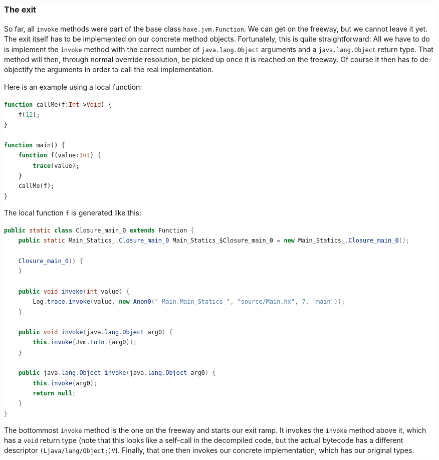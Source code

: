 ### The exit

So far, all `invoke` methods were part of the base class `haxe.jvm.Function`. We can get on the freeway, but we cannot leave it yet. The exit itself has to be implemented on our concrete method objects. Fortunately, this is quite straightforward: All we have to do is implement the `invoke` method with the correct number of `java.lang.Object` arguments and a `java.lang.Object` return type. That method will then, through normal override resolution, be picked up once it is reached on the freeway. Of course it then has to de-objectify the arguments in order to call the real implementation.

Here is an example using a local function:

```haxe
function callMe(f:Int->Void) {
	f(12);
}

function main() {
	function f(value:Int) {
		trace(value);
	}
	callMe(f);
}
```

The local function `f` is generated like this:

```java
public static class Closure_main_0 extends Function {
    public static Main_Statics_.Closure_main_0 Main_Statics_$Closure_main_0 = new Main_Statics_.Closure_main_0();

    Closure_main_0() {
    }

    public void invoke(int value) {
        Log.trace.invoke(value, new Anon0("_Main.Main_Statics_", "source/Main.hx", 7, "main"));
    }

    public void invoke(java.lang.Object arg0) {
        this.invoke(Jvm.toInt(arg0));
    }

    public java.lang.Object invoke(java.lang.Object arg0) {
        this.invoke(arg0);
        return null;
    }
}
```

The bottommost `invoke` method is the one on the freeway and starts our exit ramp. It invokes the `invoke` method above it, which has a `void` return type (note that this looks like a self-call in the decompiled code, but the actual bytecode has a different descriptor `(Ljava/lang/Object;)V`). Finally, that one then invokes our concrete implementation, which has our original types.

